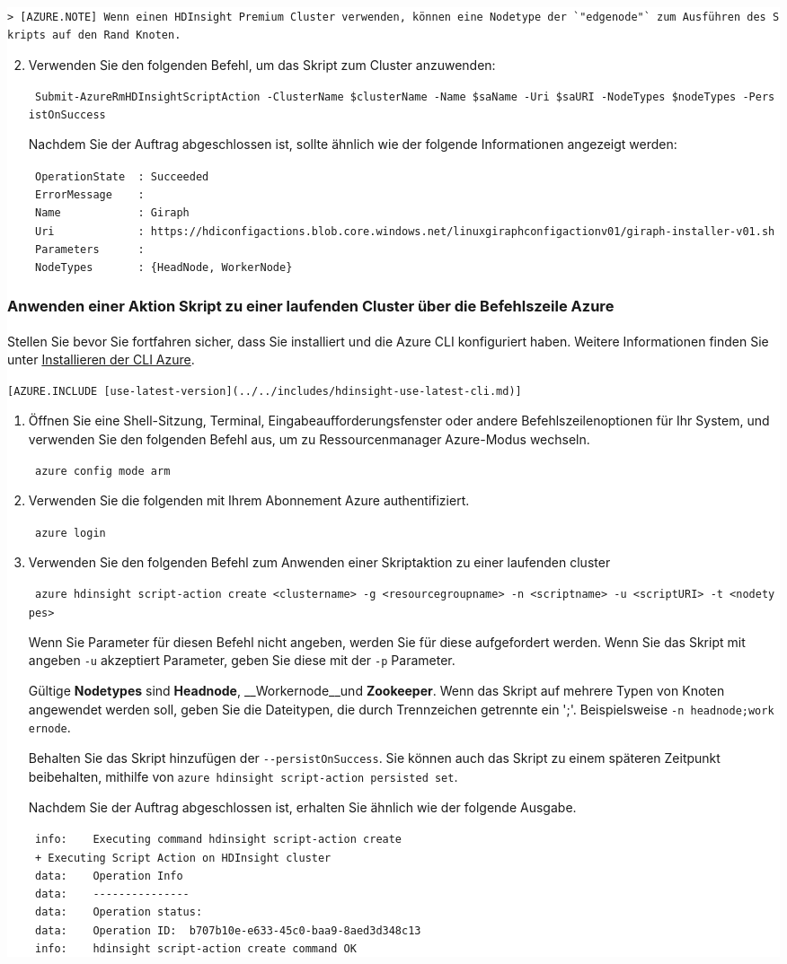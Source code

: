     > [AZURE.NOTE] Wenn einen HDInsight Premium Cluster verwenden, können eine Nodetype der `"edgenode"` zum Ausführen des Skripts auf den Rand Knoten.

2. Verwenden Sie den folgenden Befehl, um das Skript zum Cluster anzuwenden:

        Submit-AzureRmHDInsightScriptAction -ClusterName $clusterName -Name $saName -Uri $saURI -NodeTypes $nodeTypes -PersistOnSuccess

    Nachdem Sie der Auftrag abgeschlossen ist, sollte ähnlich wie der folgende Informationen angezeigt werden:

        OperationState  : Succeeded
        ErrorMessage    :
        Name            : Giraph
        Uri             : https://hdiconfigactions.blob.core.windows.net/linuxgiraphconfigactionv01/giraph-installer-v01.sh
        Parameters      :
        NodeTypes       : {HeadNode, WorkerNode}

### <a name="apply-a-script-action-to-a-running-cluster-from-the-azure-cli"></a>Anwenden einer Aktion Skript zu einer laufenden Cluster über die Befehlszeile Azure

Stellen Sie bevor Sie fortfahren sicher, dass Sie installiert und die Azure CLI konfiguriert haben. Weitere Informationen finden Sie unter [Installieren der CLI Azure](../xplat-cli-install.md).

    [AZURE.INCLUDE [use-latest-version](../../includes/hdinsight-use-latest-cli.md)] 

1. Öffnen Sie eine Shell-Sitzung, Terminal, Eingabeaufforderungsfenster oder andere Befehlszeilenoptionen für Ihr System, und verwenden Sie den folgenden Befehl aus, um zu Ressourcenmanager Azure-Modus wechseln.

        azure config mode arm

2. Verwenden Sie die folgenden mit Ihrem Abonnement Azure authentifiziert.

        azure login

3. Verwenden Sie den folgenden Befehl zum Anwenden einer Skriptaktion zu einer laufenden cluster

        azure hdinsight script-action create <clustername> -g <resourcegroupname> -n <scriptname> -u <scriptURI> -t <nodetypes>

    Wenn Sie Parameter für diesen Befehl nicht angeben, werden Sie für diese aufgefordert werden. Wenn Sie das Skript mit angeben `-u` akzeptiert Parameter, geben Sie diese mit der `-p` Parameter.

    Gültige __Nodetypes__ sind __Headnode__, __Workernode__und __Zookeeper__. Wenn das Skript auf mehrere Typen von Knoten angewendet werden soll, geben Sie die Dateitypen, die durch Trennzeichen getrennte ein ';'. Beispielsweise `-n headnode;workernode`.

    Behalten Sie das Skript hinzufügen der `--persistOnSuccess`. Sie können auch das Skript zu einem späteren Zeitpunkt beibehalten, mithilfe von `azure hdinsight script-action persisted set`.
    
    Nachdem Sie der Auftrag abgeschlossen ist, erhalten Sie ähnlich wie der folgende Ausgabe.
    
        info:    Executing command hdinsight script-action create
        + Executing Script Action on HDInsight cluster
        data:    Operation Info
        data:    ---------------
        data:    Operation status:
        data:    Operation ID:  b707b10e-e633-45c0-baa9-8aed3d348c13
        info:    hdinsight script-action create command OK


[img-hdi-cluster-states]: ./media/hdinsight-hadoop-customize-cluster-linux/HDI-Cluster-state.png "Während der Clustererstellung Phasen"